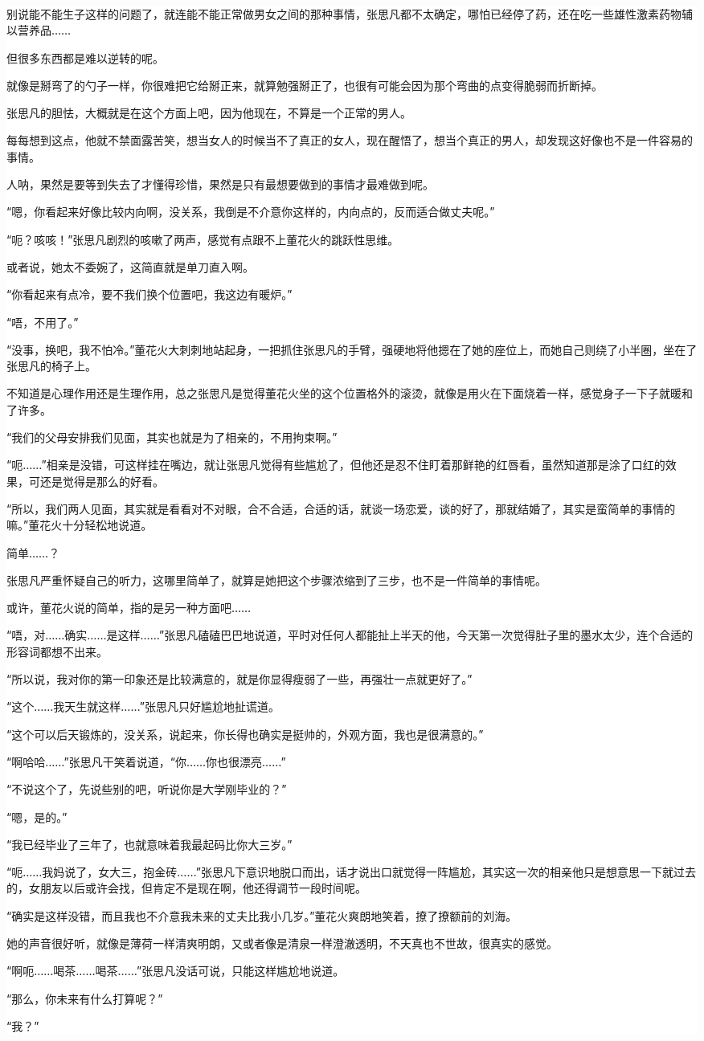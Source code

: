 别说能不能生子这样的问题了，就连能不能正常做男女之间的那种事情，张思凡都不太确定，哪怕已经停了药，还在吃一些雄性激素药物辅以营养品……

但很多东西都是难以逆转的呢。

就像是掰弯了的勺子一样，你很难把它给掰正来，就算勉强掰正了，也很有可能会因为那个弯曲的点变得脆弱而折断掉。

张思凡的胆怯，大概就是在这个方面上吧，因为他现在，不算是一个正常的男人。

每每想到这点，他就不禁面露苦笑，想当女人的时候当不了真正的女人，现在醒悟了，想当个真正的男人，却发现这好像也不是一件容易的事情。

人呐，果然是要等到失去了才懂得珍惜，果然是只有最想要做到的事情才最难做到呢。

“嗯，你看起来好像比较内向啊，没关系，我倒是不介意你这样的，内向点的，反而适合做丈夫呢。”

“呃？咳咳！”张思凡剧烈的咳嗽了两声，感觉有点跟不上董花火的跳跃性思维。

或者说，她太不委婉了，这简直就是单刀直入啊。

“你看起来有点冷，要不我们换个位置吧，我这边有暖炉。”

“唔，不用了。”

“没事，换吧，我不怕冷。”董花火大刺刺地站起身，一把抓住张思凡的手臂，强硬地将他摁在了她的座位上，而她自己则绕了小半圈，坐在了张思凡的椅子上。

不知道是心理作用还是生理作用，总之张思凡是觉得董花火坐的这个位置格外的滚烫，就像是用火在下面烧着一样，感觉身子一下子就暖和了许多。

“我们的父母安排我们见面，其实也就是为了相亲的，不用拘束啊。”

“呃……”相亲是没错，可这样挂在嘴边，就让张思凡觉得有些尴尬了，但他还是忍不住盯着那鲜艳的红唇看，虽然知道那是涂了口红的效果，可还是觉得是那么的好看。

“所以，我们两人见面，其实就是看看对不对眼，合不合适，合适的话，就谈一场恋爱，谈的好了，那就结婚了，其实是蛮简单的事情的嘛。”董花火十分轻松地说道。

简单……？

张思凡严重怀疑自己的听力，这哪里简单了，就算是她把这个步骤浓缩到了三步，也不是一件简单的事情呢。

或许，董花火说的简单，指的是另一种方面吧……

“唔，对……确实……是这样……”张思凡磕磕巴巴地说道，平时对任何人都能扯上半天的他，今天第一次觉得肚子里的墨水太少，连个合适的形容词都想不出来。

“所以说，我对你的第一印象还是比较满意的，就是你显得瘦弱了一些，再强壮一点就更好了。”

“这个……我天生就这样……”张思凡只好尴尬地扯谎道。

“这个可以后天锻炼的，没关系，说起来，你长得也确实是挺帅的，外观方面，我也是很满意的。”

“啊哈哈……”张思凡干笑着说道，“你……你也很漂亮……”

“不说这个了，先说些别的吧，听说你是大学刚毕业的？”

“嗯，是的。”

“我已经毕业了三年了，也就意味着我最起码比你大三岁。”

“呃……我妈说了，女大三，抱金砖……”张思凡下意识地脱口而出，话才说出口就觉得一阵尴尬，其实这一次的相亲他只是想意思一下就过去的，女朋友以后或许会找，但肯定不是现在啊，他还得调节一段时间呢。

“确实是这样没错，而且我也不介意我未来的丈夫比我小几岁。”董花火爽朗地笑着，撩了撩额前的刘海。

她的声音很好听，就像是薄荷一样清爽明朗，又或者像是清泉一样澄澈透明，不天真也不世故，很真实的感觉。

“啊呃……喝茶……喝茶……”张思凡没话可说，只能这样尴尬地说道。

“那么，你未来有什么打算呢？”

“我？”
